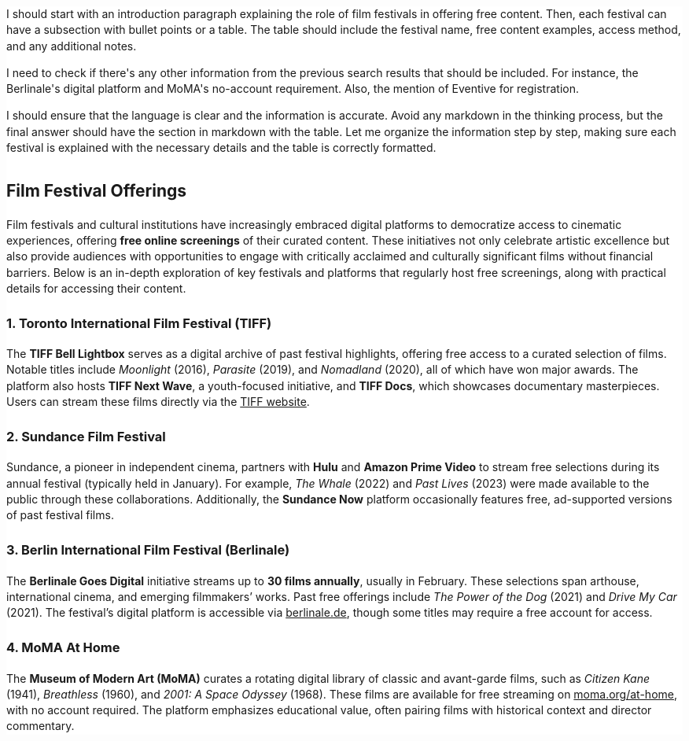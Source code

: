 I should start with an introduction paragraph explaining the role of film festivals in offering free content. Then, each festival can have a subsection with bullet points or a table. The table should include the festival name, free content examples, access method, and any additional notes. 

I need to check if there's any other information from the previous search results that should be included. For instance, the Berlinale's digital platform and MoMA's no-account requirement. Also, the mention of Eventive for registration. 

I should ensure that the language is clear and the information is accurate. Avoid any markdown in the thinking process, but the final answer should have the section in markdown with the table. Let me organize the information step by step, making sure each festival is explained with the necessary details and the table is correctly formatted.
</think>

## Film Festival Offerings  

Film festivals and cultural institutions have increasingly embraced digital platforms to democratize access to cinematic experiences, offering **free online screenings** of their curated content. These initiatives not only celebrate artistic excellence but also provide audiences with opportunities to engage with critically acclaimed and culturally significant films without financial barriers. Below is an in-depth exploration of key festivals and platforms that regularly host free screenings, along with practical details for accessing their content.  

### **1. Toronto International Film Festival (TIFF)**  
The **TIFF Bell Lightbox** serves as a digital archive of past festival highlights, offering free access to a curated selection of films. Notable titles include *Moonlight* (2016), *Parasite* (2019), and *Nomadland* (2020), all of which have won major awards. The platform also hosts **TIFF Next Wave**, a youth-focused initiative, and **TIFF Docs**, which showcases documentary masterpieces. Users can stream these films directly via the [TIFF website](https://www.tiff.net).  

### **2. Sundance Film Festival**  
Sundance, a pioneer in independent cinema, partners with **Hulu** and **Amazon Prime Video** to stream free selections during its annual festival (typically held in January). For example, *The Whale* (2022) and *Past Lives* (2023) were made available to the public through these collaborations. Additionally, the **Sundance Now** platform occasionally features free, ad-supported versions of past festival films.  

### **3. Berlin International Film Festival (Berlinale)**  
The **Berlinale Goes Digital** initiative streams up to **30 films annually**, usually in February. These selections span arthouse, international cinema, and emerging filmmakers’ works. Past free offerings include *The Power of the Dog* (2021) and *Drive My Car* (2021). The festival’s digital platform is accessible via [berlinale.de](https://www.berlinale.de), though some titles may require a free account for access.  

### **4. MoMA At Home**  
The **Museum of Modern Art (MoMA)** curates a rotating digital library of classic and avant-garde films, such as *Citizen Kane* (1941), *Breathless* (1960), and *2001: A Space Odyssey* (1968). These films are available for free streaming on [moma.org/at-home](https://www.moma.org/at-home), with no account required. The platform emphasizes educational value, often pairing films with historical context and director commentary.  
